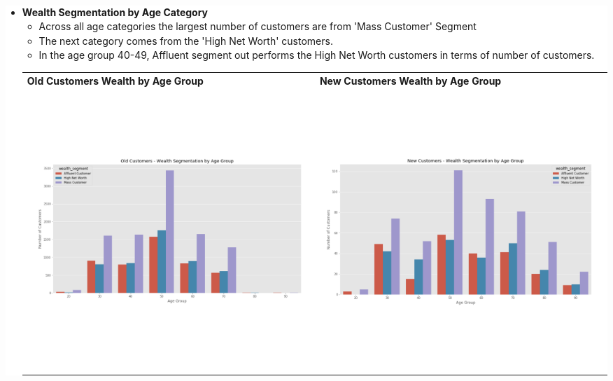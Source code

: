 - <b>Wealth Segmentation by Age Category</b><br> 
  - Across all age categories the largest number of customers are from 'Mass Customer' Segment
  - The next category comes from the 'High Net Worth' customers.
  - In the age group 40-49, Affluent segment out performs the High Net Worth customers in terms of number of customers.<br>
  <table>
  <tr>
    <td><b>Old Customers Wealth by Age Group</b></td>
    <td><b>New Customers Wealth by Age Group</b></td>
  </tr>
  <tr>
    <td><img src="data%20visualization/Old%20Customers%20Wealth%20Segment.PNG" height="400" align="middle"></td>
    <td><img src="data%20visualization/New%20Customer%20Wealth%20Segment.PNG" height="400" align="middle"></td>
  </tr>
  </table>
